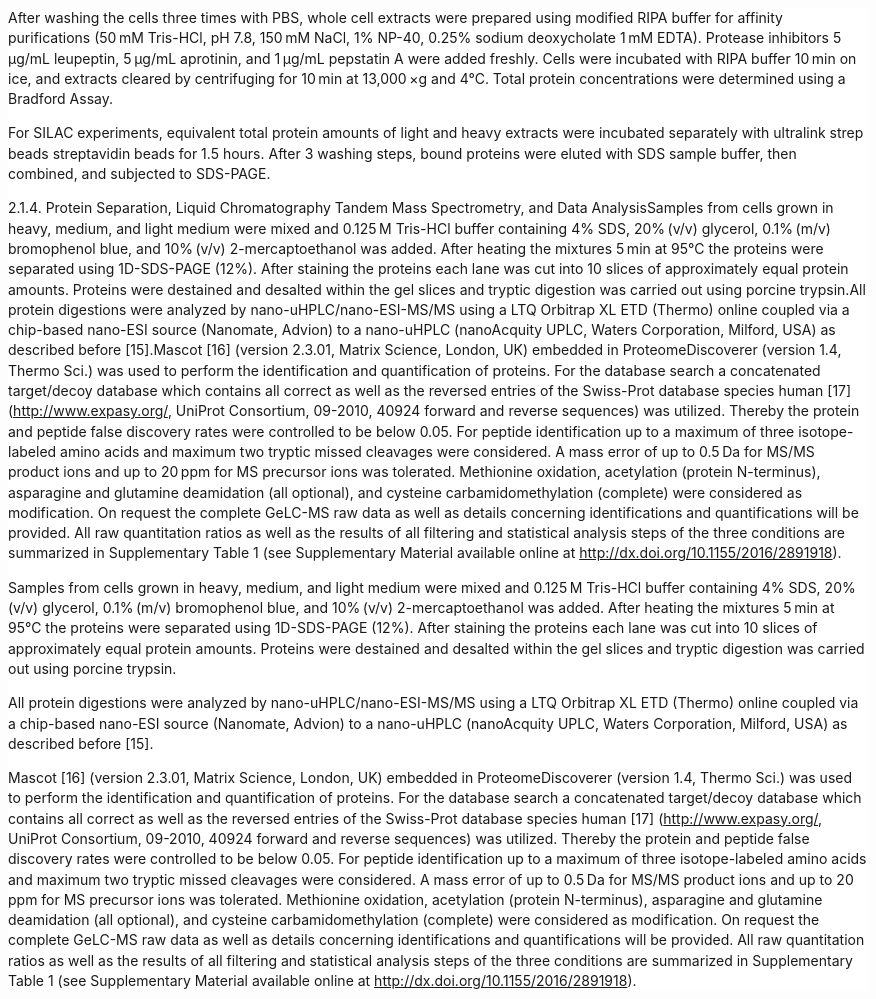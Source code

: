 After washing the cells three times with PBS, whole cell extracts were prepared using modified RIPA buffer for affinity purifications (50 mM Tris-HCl, pH 7.8, 150 mM NaCl, 1% NP-40, 0.25% sodium deoxycholate 1 mM EDTA). Protease inhibitors 5 μg/mL leupeptin, 5 μg/mL aprotinin, and 1 μg/mL pepstatin A were added freshly. Cells were incubated with RIPA buffer 10 min on ice, and extracts cleared by centrifuging for 10 min at 13,000 ×g and 4°C. Total protein concentrations were determined using a Bradford Assay.

For SILAC experiments, equivalent total protein amounts of light and heavy extracts were incubated separately with ultralink strep beads streptavidin beads for 1.5 hours. After 3 washing steps, bound proteins were eluted with SDS sample buffer, then combined, and subjected to SDS-PAGE.

2.1.4. Protein Separation, Liquid Chromatography Tandem Mass Spectrometry, and Data AnalysisSamples from cells grown in heavy, medium, and light medium were mixed and 0.125 M Tris-HCl buffer containing 4% SDS, 20% (v/v) glycerol, 0.1% (m/v) bromophenol blue, and 10% (v/v) 2-mercaptoethanol was added. After heating the mixtures 5 min at 95°C the proteins were separated using 1D-SDS-PAGE (12%). After staining the proteins each lane was cut into 10 slices of approximately equal protein amounts. Proteins were destained and desalted within the gel slices and tryptic digestion was carried out using porcine trypsin.All protein digestions were analyzed by nano-uHPLC/nano-ESI-MS/MS using a LTQ Orbitrap XL ETD (Thermo) online coupled via a chip-based nano-ESI source (Nanomate, Advion) to a nano-uHPLC (nanoAcquity UPLC, Waters Corporation, Milford, USA) as described before [15].Mascot [16] (version 2.3.01, Matrix Science, London, UK) embedded in ProteomeDiscoverer (version 1.4, Thermo Sci.) was used to perform the identification and quantification of proteins. For the database search a concatenated target/decoy database which contains all correct as well as the reversed entries of the Swiss-Prot database species human [17] (http://www.expasy.org/, UniProt Consortium, 09-2010, 40924 forward and reverse sequences) was utilized. Thereby the protein and peptide false discovery rates were controlled to be below 0.05. For peptide identification up to a maximum of three isotope-labeled amino acids and maximum two tryptic missed cleavages were considered. A mass error of up to 0.5 Da for MS/MS product ions and up to 20 ppm for MS precursor ions was tolerated. Methionine oxidation, acetylation (protein N-terminus), asparagine and glutamine deamidation (all optional), and cysteine carbamidomethylation (complete) were considered as modification. On request the complete GeLC-MS raw data as well as details concerning identifications and quantifications will be provided. All raw quantitation ratios as well as the results of all filtering and statistical analysis steps of the three conditions are summarized in Supplementary Table 1 (see Supplementary Material available online at http://dx.doi.org/10.1155/2016/2891918).

Samples from cells grown in heavy, medium, and light medium were mixed and 0.125 M Tris-HCl buffer containing 4% SDS, 20% (v/v) glycerol, 0.1% (m/v) bromophenol blue, and 10% (v/v) 2-mercaptoethanol was added. After heating the mixtures 5 min at 95°C the proteins were separated using 1D-SDS-PAGE (12%). After staining the proteins each lane was cut into 10 slices of approximately equal protein amounts. Proteins were destained and desalted within the gel slices and tryptic digestion was carried out using porcine trypsin.

All protein digestions were analyzed by nano-uHPLC/nano-ESI-MS/MS using a LTQ Orbitrap XL ETD (Thermo) online coupled via a chip-based nano-ESI source (Nanomate, Advion) to a nano-uHPLC (nanoAcquity UPLC, Waters Corporation, Milford, USA) as described before [15].

Mascot [16] (version 2.3.01, Matrix Science, London, UK) embedded in ProteomeDiscoverer (version 1.4, Thermo Sci.) was used to perform the identification and quantification of proteins. For the database search a concatenated target/decoy database which contains all correct as well as the reversed entries of the Swiss-Prot database species human [17] (http://www.expasy.org/, UniProt Consortium, 09-2010, 40924 forward and reverse sequences) was utilized. Thereby the protein and peptide false discovery rates were controlled to be below 0.05. For peptide identification up to a maximum of three isotope-labeled amino acids and maximum two tryptic missed cleavages were considered. A mass error of up to 0.5 Da for MS/MS product ions and up to 20 ppm for MS precursor ions was tolerated. Methionine oxidation, acetylation (protein N-terminus), asparagine and glutamine deamidation (all optional), and cysteine carbamidomethylation (complete) were considered as modification. On request the complete GeLC-MS raw data as well as details concerning identifications and quantifications will be provided. All raw quantitation ratios as well as the results of all filtering and statistical analysis steps of the three conditions are summarized in Supplementary Table 1 (see Supplementary Material available online at http://dx.doi.org/10.1155/2016/2891918).
